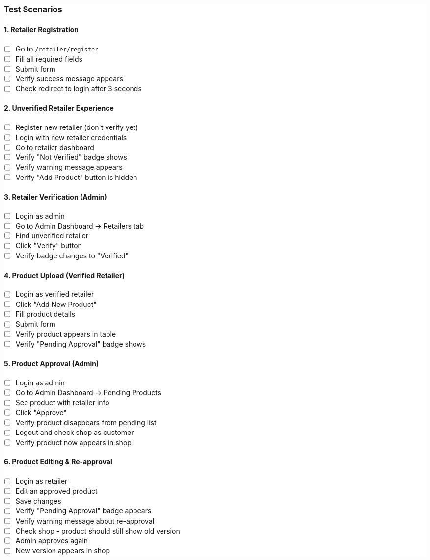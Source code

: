 ### Test Scenarios

#### 1. **Retailer Registration**
- [ ] Go to `/retailer/register`
- [ ] Fill all required fields
- [ ] Submit form
- [ ] Verify success message appears
- [ ] Check redirect to login after 3 seconds

#### 2. **Unverified Retailer Experience**
- [ ] Register new retailer (don't verify yet)
- [ ] Login with new retailer credentials
- [ ] Go to retailer dashboard
- [ ] Verify "Not Verified" badge shows
- [ ] Verify warning message appears
- [ ] Verify "Add Product" button is hidden

#### 3. **Retailer Verification (Admin)**
- [ ] Login as admin
- [ ] Go to Admin Dashboard → Retailers tab
- [ ] Find unverified retailer
- [ ] Click "Verify" button
- [ ] Verify badge changes to "Verified"

#### 4. **Product Upload (Verified Retailer)**
- [ ] Login as verified retailer
- [ ] Click "Add New Product"
- [ ] Fill product details
- [ ] Submit form
- [ ] Verify product appears in table
- [ ] Verify "Pending Approval" badge shows

#### 5. **Product Approval (Admin)**
- [ ] Login as admin
- [ ] Go to Admin Dashboard → Pending Products
- [ ] See product with retailer info
- [ ] Click "Approve"
- [ ] Verify product disappears from pending list
- [ ] Logout and check shop as customer
- [ ] Verify product now appears in shop

#### 6. **Product Editing & Re-approval**
- [ ] Login as retailer
- [ ] Edit an approved product
- [ ] Save changes
- [ ] Verify "Pending Approval" badge appears
- [ ] Verify warning message about re-approval
- [ ] Check shop - product should still show old version
- [ ] Admin approves again
- [ ] New version appears in shop

